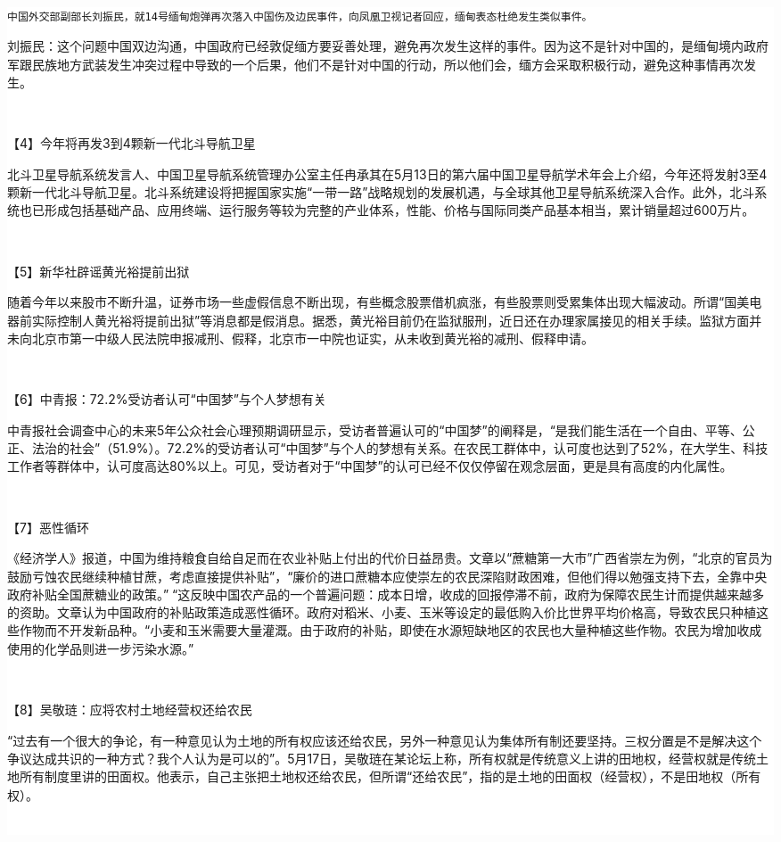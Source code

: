 	中国外交部副部长刘振民，就14号缅甸炮弹再次落入中国伤及边民事件，向凤凰卫视记者回应，缅甸表态杜绝发生类似事件。
</p>
<p>
	刘振民：这个问题中国双边沟通，中国政府已经敦促缅方要妥善处理，避免再次发生这样的事件。因为这不是针对中国的，是缅甸境内政府军跟民族地方武装发生冲突过程中导致的一个后果，他们不是针对中国的行动，所以他们会，缅方会采取积极行动，避免这种事情再次发生。
</p>
<p>
	<img src="http://ptimg.org:88/dapenti/EF0zfMd8/rH0t8.jpg" alt="">&#160;
</p>
<p>
	【4】今年将再发3到4颗新一代北斗导航卫星
</p>
<p>
	北斗卫星导航系统发言人、中国卫星导航系统管理办公室主任冉承其在5月13日的第六届中国卫星导航学术年会上介绍，今年还将发射3至4颗新一代北斗导航卫星。北斗系统建设将把握国家实施“一带一路”战略规划的发展机遇，与全球其他卫星导航系统深入合作。此外，北斗系统也已形成包括基础产品、应用终端、运行服务等较为完整的产业体系，性能、价格与国际同类产品基本相当，累计销量超过600万片。
</p>
<p>
	<img src="http://ptimg.org:88/dapenti/EF0AOZ26/17kEu.jpg" alt=""> 
</p>
<p>
	【5】新华社辟谣黄光裕提前出狱
</p>
<p>
	随着今年以来股市不断升温，证券市场一些虚假信息不断出现，有些概念股票借机疯涨，有些股票则受累集体出现大幅波动。所谓“国美电器前实际控制人黄光裕将提前出狱”等消息都是假消息。据悉，黄光裕目前仍在监狱服刑，近日还在办理家属接见的相关手续。监狱方面并未向北京市第一中级人民法院申报减刑、假释，北京市一中院也证实，从未收到黄光裕的减刑、假释申请。
</p>
<p>
	<img src="http://ptimg.org:88/dapenti/EF0AP2sZ/bGygv.jpg" alt=""> 
</p>
<p>
	【6】中青报：72.2%受访者认可“中国梦”与个人梦想有关
</p>
<p>
	中青报社会调查中心的未来5年公众社会心理预期调研显示，受访者普遍认可的“中国梦”的阐释是，“是我们能生活在一个自由、平等、公正、法治的社会”（51.9%）。72.2%的受访者认可“中国梦”与个人的梦想有关系。在农民工群体中，认可度也达到了52%，在大学生、科技工作者等群体中，认可度高达80%以上。可见，受访者对于“中国梦”的认可已经不仅仅停留在观念层面，更是具有高度的内化属性。
</p>
<p>
	<img src="http://ptimg.org:88/dapenti/EF0BVUiC/Bt8mj.jpg" alt=""> 
</p>
<p>
	【7】恶性循环
</p>
<p>
	《经济学人》报道，中国为维持粮食自给自足而在农业补贴上付出的代价日益昂贵。文章以“蔗糖第一大市”广西省崇左为例，“北京的官员为鼓励亏蚀农民继续种植甘蔗，考虑直接提供补贴”，“廉价的进口蔗糖本应使崇左的农民深陷财政困难，但他们得以勉强支持下去，全靠中央政府补贴全国蔗糖业的政策。” “这反映中国农产品的一个普遍问题：成本日增，收成的回报停滞不前，政府为保障农民生计而提供越来越多的资助。文章认为中国政府的补贴政策造成恶性循环。政府对稻米、小麦、玉米等设定的最低购入价比世界平均价格高，导致农民只种植这些作物而不开发新品种。“小麦和玉米需要大量灌溉。由于政府的补贴，即使在水源短缺地区的农民也大量种植这些作物。农民为增加收成使用的化学品则进一步污染水源。”&#160;
</p>
<p>
	<img src="http://ptimg.org:88/dapenti/EF0zg03l/Wqrrh.jpg" alt="">&#160;
</p>
<p>
	【8】吴敬琏：应将农村土地经营权还给农民
</p>
<p>
	“过去有一个很大的争论，有一种意见认为土地的所有权应该还给农民，另外一种意见认为集体所有制还要坚持。三权分置是不是解决这个争议达成共识的一种方式？我个人认为是可以的”。5月17日，吴敬琏在某论坛上称，所有权就是传统意义上讲的田地权，经营权就是传统土地所有制度里讲的田面权。他表示，自己主张把土地权还给农民，但所谓“还给农民”，指的是土地的田面权（经营权），不是田地权（所有权）。
</p>
<p>
	&#160;<img src="http://ptimg.org:88/dapenti/EF0BVKiD/HIh2M.jpg" alt=""> 
